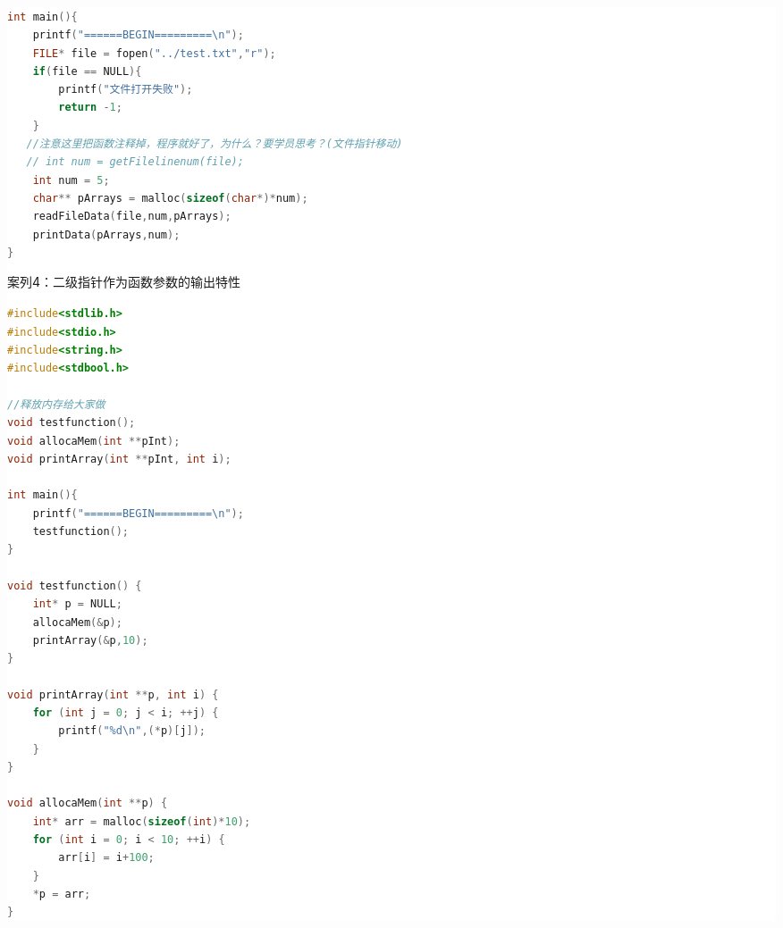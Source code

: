~~~c
int main(){
    printf("======BEGIN=========\n");
    FILE* file = fopen("../test.txt","r");
    if(file == NULL){
        printf("文件打开失败");
        return -1;
    }
   //注意这里把函数注释掉，程序就好了，为什么？要学员思考？(文件指针移动)
   // int num = getFilelinenum(file);
    int num = 5;
    char** pArrays = malloc(sizeof(char*)*num);
    readFileData(file,num,pArrays);
    printData(pArrays,num);
}
~~~

案列4：二级指针作为函数参数的输出特性

~~~c
#include<stdlib.h>
#include<stdio.h>
#include<string.h>
#include<stdbool.h>

//释放内存给大家做
void testfunction();
void allocaMem(int **pInt);
void printArray(int **pInt, int i);

int main(){
    printf("======BEGIN=========\n");
    testfunction();
}

void testfunction() {
    int* p = NULL;
    allocaMem(&p);
    printArray(&p,10);
}

void printArray(int **p, int i) {
    for (int j = 0; j < i; ++j) {
        printf("%d\n",(*p)[j]);
    }
}

void allocaMem(int **p) {
    int* arr = malloc(sizeof(int)*10);
    for (int i = 0; i < 10; ++i) {
        arr[i] = i+100;
    }
    *p = arr;
}
~~~
